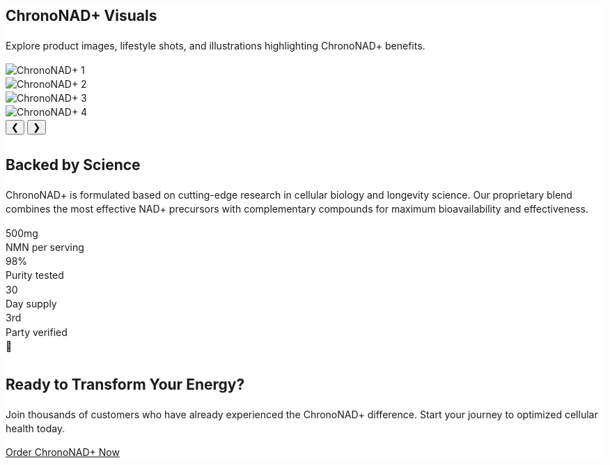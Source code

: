 
<section class="portfolio" id="portfolio">
<div class="container">
<div class="section-header">
<h2>ChronoNAD+ Visuals</h2>
<p>Explore product images, lifestyle shots, and illustrations highlighting ChronoNAD+ benefits.</p>
</div>
<div class="slider">
<div class="slides">
<div class="slide"><img src="C:\Users\ratho\OneDrive\Desktop\intern.html2\image copy 2.png" alt="ChronoNAD+ 1"></div>
<div class="slide"><img src="C:\Users\ratho\OneDrive\Desktop\intern.html2\image copy 3.png" alt="ChronoNAD+ 2"></div>
<div class="slide"><img src="C:\Users\ratho\OneDrive\Desktop\intern.html2\image copy.png" alt="ChronoNAD+ 3"></div>
<div class="slide"><img src="C:\Users\ratho\OneDrive\Desktop\intern.html2\image.png" alt="ChronoNAD+ 4"></div>
</div>
<button class="prev">&#10094;</button>
<button class="next">&#10095;</button>
</div>
</div>
</section>


<section class="science" id="science">
<div class="container">
<div class="science-content">
<div class="science-text">
<h2>Backed by Science</h2>
<p>ChronoNAD+ is formulated based on cutting-edge research in cellular biology and longevity science. Our proprietary blend combines the most effective NAD+ precursors with complementary compounds for maximum bioavailability and effectiveness.</p>
<div class="science-stats">
<div class="stat-item"><span class="stat-number">500mg</span><div class="stat-label">NMN per serving</div></div>
<div class="stat-item"><span class="stat-number">98%</span><div class="stat-label">Purity tested</div></div>
<div class="stat-item"><span class="stat-number">30</span><div class="stat-label">Day supply</div></div>
<div class="stat-item"><span class="stat-number">3rd</span><div class="stat-label">Party verified</div></div>
</div>
</div>
<div class="science-visual">🔬</div>
</div>
</div>
</section>


<section class="final-cta">
<div class="container">
<h2>Ready to Transform Your Energy?</h2>
<p>Join thousands of customers who have already experienced the ChronoNAD+ difference. Start your journey to optimized cellular health today.</p>
<a href="#" class="cta-button">Order ChronoNAD+ Now</a>
</div>
</section>
